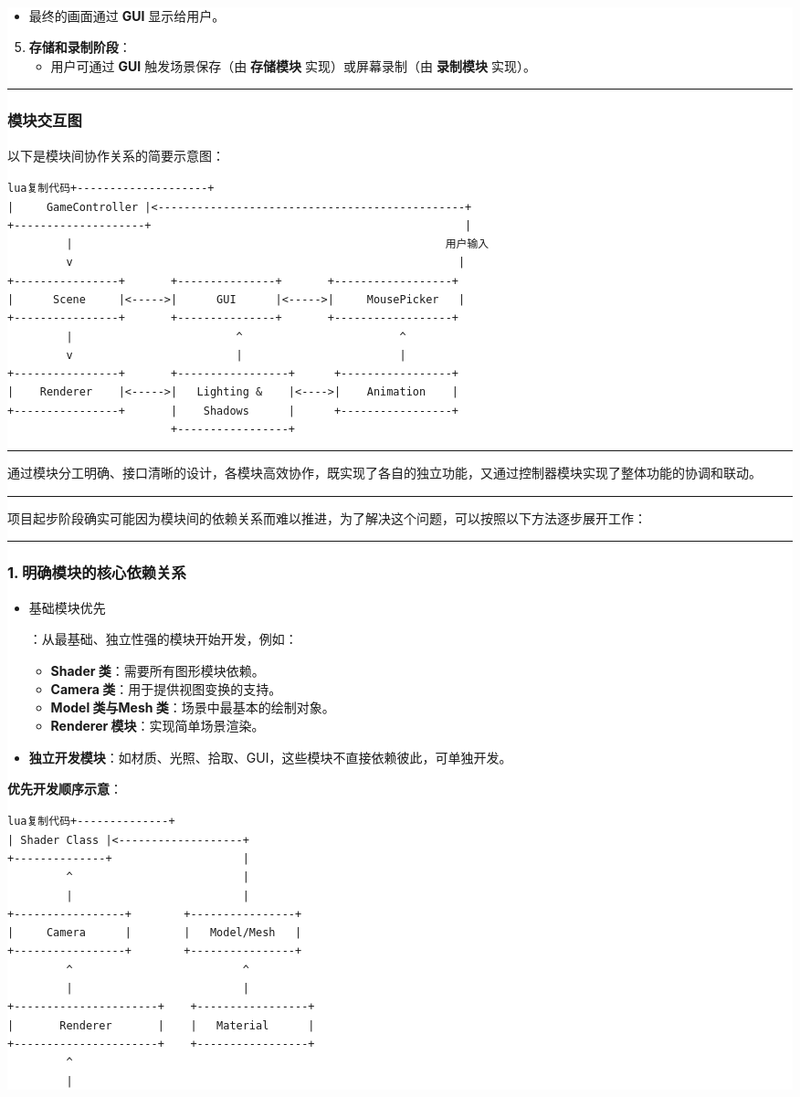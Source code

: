    - 最终的画面通过 **GUI** 显示给用户。
5. **存储和录制阶段**：
   - 用户可通过 **GUI** 触发场景保存（由 **存储模块** 实现）或屏幕录制（由 **录制模块** 实现）。

------

### **模块交互图**

以下是模块间协作关系的简要示意图：

```
lua复制代码+--------------------+
|     GameController |<-----------------------------------------------+
+--------------------+                                                |
         |                                                         用户输入
         v                                                           |
+----------------+       +---------------+       +------------------+
|      Scene     |<----->|      GUI      |<----->|     MousePicker   |
+----------------+       +---------------+       +------------------+
         |                         ^                        ^
         v                         |                        |
+----------------+       +-----------------+      +-----------------+
|    Renderer    |<----->|   Lighting &    |<---->|    Animation    |
+----------------+       |    Shadows      |      +-----------------+
                         +-----------------+
```

------

通过模块分工明确、接口清晰的设计，各模块高效协作，既实现了各自的独立功能，又通过控制器模块实现了整体功能的协调和联动。



----

项目起步阶段确实可能因为模块间的依赖关系而难以推进，为了解决这个问题，可以按照以下方法逐步展开工作：

------

### **1. 明确模块的核心依赖关系**

- 基础模块优先

  ：从最基础、独立性强的模块开始开发，例如：

  - **Shader 类**：需要所有图形模块依赖。
  - **Camera 类**：用于提供视图变换的支持。
  - **Model 类与Mesh 类**：场景中最基本的绘制对象。
  - **Renderer 模块**：实现简单场景渲染。

- **独立开发模块**：如材质、光照、拾取、GUI，这些模块不直接依赖彼此，可单独开发。

**优先开发顺序示意**：

```
lua复制代码+--------------+
| Shader Class |<-------------------+
+--------------+                    |
         ^                          |
         |                          |
+-----------------+        +----------------+
|     Camera      |        |   Model/Mesh   |
+-----------------+        +----------------+
         ^                          ^
         |                          |
+----------------------+    +-----------------+
|       Renderer       |    |   Material      |
+----------------------+    +-----------------+
         ^
         |
```